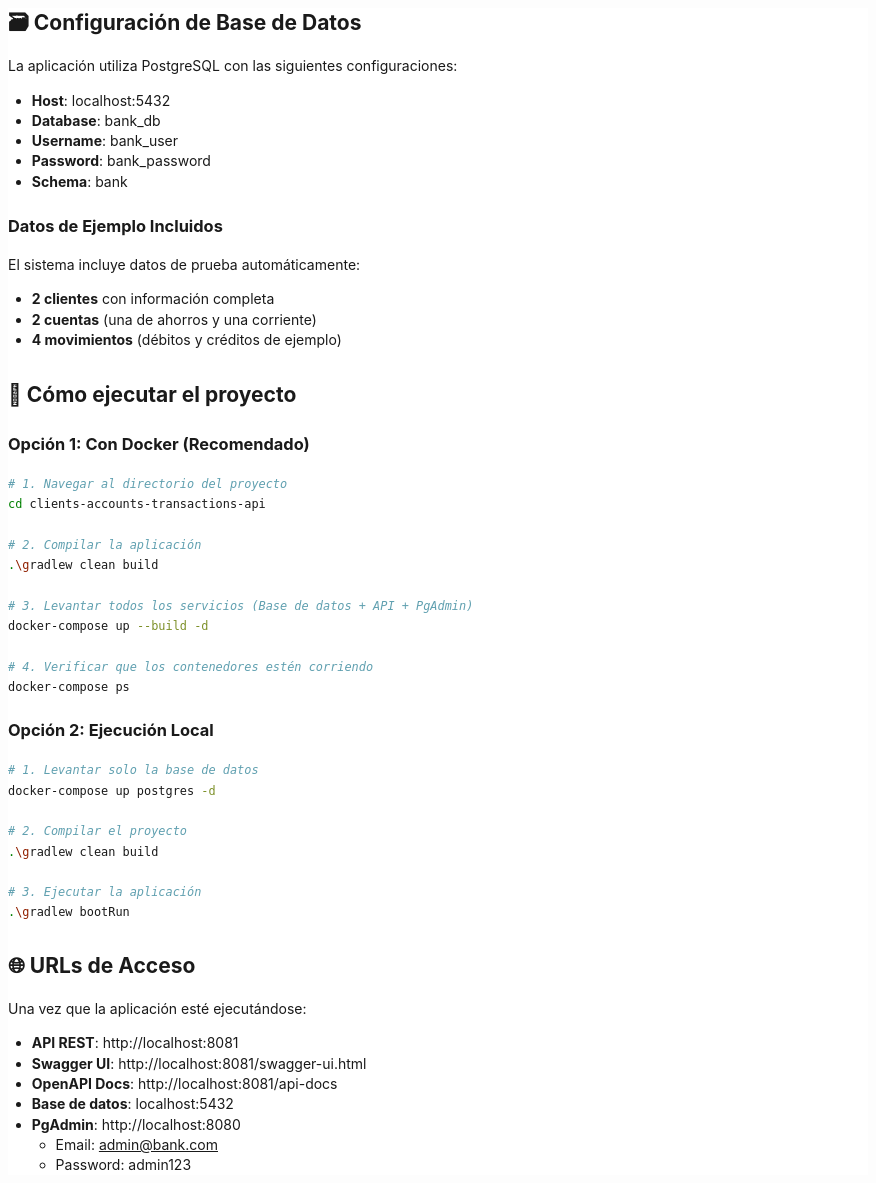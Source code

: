 ## 🗃️ Configuración de Base de Datos

La aplicación utiliza PostgreSQL con las siguientes configuraciones:
- **Host**: localhost:5432
- **Database**: bank_db
- **Username**: bank_user
- **Password**: bank_password
- **Schema**: bank

### Datos de Ejemplo Incluidos
El sistema incluye datos de prueba automáticamente:
- **2 clientes** con información completa
- **2 cuentas** (una de ahorros y una corriente)
- **4 movimientos** (débitos y créditos de ejemplo)

## 🚀 Cómo ejecutar el proyecto

### Opción 1: Con Docker (Recomendado)

```bash
# 1. Navegar al directorio del proyecto
cd clients-accounts-transactions-api

# 2. Compilar la aplicación
.\gradlew clean build

# 3. Levantar todos los servicios (Base de datos + API + PgAdmin)
docker-compose up --build -d

# 4. Verificar que los contenedores estén corriendo
docker-compose ps
```

### Opción 2: Ejecución Local

```bash
# 1. Levantar solo la base de datos
docker-compose up postgres -d

# 2. Compilar el proyecto
.\gradlew clean build

# 3. Ejecutar la aplicación
.\gradlew bootRun
```

## 🌐 URLs de Acceso

Una vez que la aplicación esté ejecutándose:

- **API REST**: http://localhost:8081
- **Swagger UI**: http://localhost:8081/swagger-ui.html
- **OpenAPI Docs**: http://localhost:8081/api-docs
- **Base de datos**: localhost:5432
- **PgAdmin**: http://localhost:8080
  - Email: admin@bank.com
  - Password: admin123
